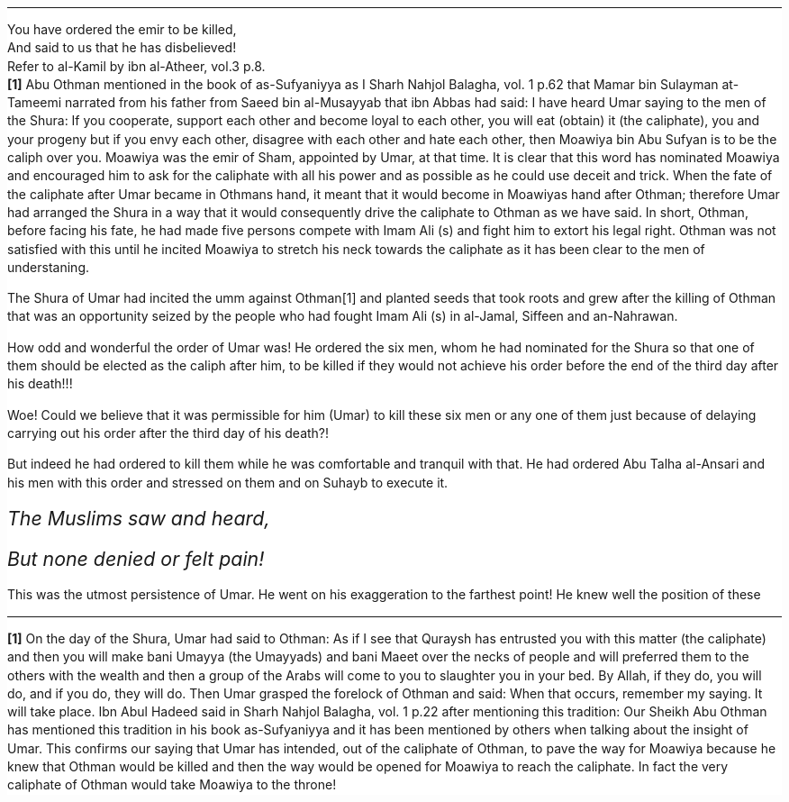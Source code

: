 ------------------------------------------------------------------------

You have ordered the emir to be killed,  
 And said to us that he has disbelieved!  
 Refer to al-Kamil by ibn al-Atheer, vol.3 p.8.  
 **[1]** Abu Othman mentioned in the book of as-Sufyaniyya as I Sharh
Nahjol Balagha, vol. 1 p.62 that Mamar bin Sulayman at-Tameemi narrated
from his father from Saeed bin al-Musayyab that ibn Abbas had said: I
have heard Umar saying to the men of the Shura: If you cooperate,
support each other and become loyal to each other, you will eat (obtain)
it (the caliphate), you and your progeny but if you envy each other,
disagree with each other and hate each other, then Moawiya bin Abu
Sufyan is to be the caliph over you. Moawiya was the emir of Sham,
appointed by Umar, at that time. It is clear that this word has
nominated Moawiya and encouraged him to ask for the caliphate with all
his power and as possible as he could use deceit and trick. When the
fate of the caliphate after Umar became in Othmans hand, it meant that
it would become in Moawiyas hand after Othman; therefore Umar had
arranged the Shura in a way that it would consequently drive the
caliphate to Othman as we have said. In short, Othman, before facing his
fate, he had made five persons compete with Imam Ali (s) and fight him
to extort his legal right. Othman was not satisfied with this until he
incited Moawiya to stretch his neck towards the caliphate as it has been
clear to the men of understaning.

The Shura of Umar had incited the umm against Othman[1] and planted
seeds that took roots and grew after the killing of Othman that was an
opportunity seized by the people who had fought Imam Ali (s) in
al-Jamal, Siffeen and an-Nahrawan.

How odd and wonderful the order of Umar was! He ordered the six men,
whom he had nominated for the Shura so that one of them should be
elected as the caliph after him, to be killed if they would not achieve
his order before the end of the third day after his death!!!

Woe! Could we believe that it was permissible for him (Umar) to kill
these six men or any one of them just because of delaying carrying out
his order after the third day of his death?!

But indeed he had ordered to kill them while he was comfortable and
tranquil with that. He had ordered Abu Talha al-Ansari and his men with
this order and stressed on them and on Suhayb to execute it.

*<span style="font-size: 16pt">The Muslims saw and heard,</span>*

*<span style="font-size: 16pt">But none denied or felt pain!</span>*

This was the utmost persistence of Umar. He went on his exaggeration to
the farthest point! He knew well the position of these

------------------------------------------------------------------------

**[1]** On the day of the Shura, Umar had said to Othman: As if I see
that Quraysh has entrusted you with this matter (the caliphate) and then
you will make bani Umayya (the Umayyads) and bani Maeet over the necks
of people and will preferred them to the others with the wealth and then
a group of the Arabs will come to you to slaughter you in your bed. By
Allah, if they do, you will do, and if you do, they will do. Then Umar
grasped the forelock of Othman and said: When that occurs, remember my
saying. It will take place. Ibn Abul Hadeed said in Sharh Nahjol
Balagha, vol. 1 p.22 after mentioning this tradition: Our Sheikh Abu
Othman has mentioned this tradition in his book as-Sufyaniyya and it has
been mentioned by others when talking about the insight of Umar. This
confirms our saying that Umar has intended, out of the caliphate of
Othman, to pave the way for Moawiya because he knew that Othman would be
killed and then the way would be opened for Moawiya to reach the
caliphate. In fact the very caliphate of Othman would take Moawiya to
the throne!  